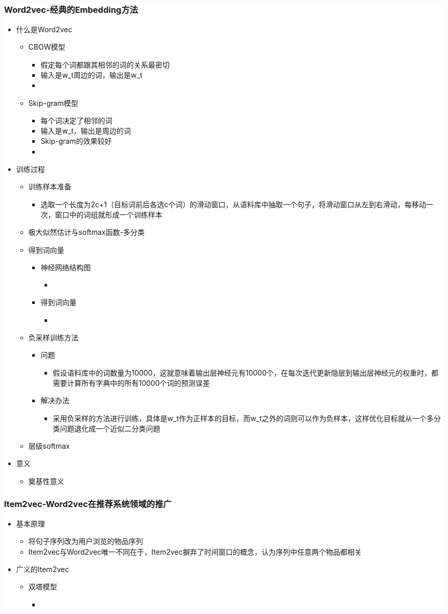 ### Word2vec-经典的Embedding方法

- 什么是Word2vec

	- CBOW模型

		- 假定每个词都跟其相邻的词的关系最密切
		- 输入是w_t周边的词，输出是w_t
		- 

	- Skip-gram模型

		- 每个词决定了相邻的词
		- 输入是w_t，输出是周边的词
		- Skip-gram的效果较好
		- 

- 训练过程

	- 训练样本准备

		- 选取一个长度为2c+1（目标词前后各选c个词）的滑动窗口，从语料库中抽取一个句子，将滑动窗口从左到右滑动，每移动一次，窗口中的词组就形成一个训练样本

	- 极大似然估计与softmax函数-多分类
	- 得到词向量

		- 神经网络结构图

			- 

		- 得到词向量

			- 

	- 负采样训练方法

		- 问题

			- 假设语料库中的词数量为10000，这就意味着输出层神经元有10000个，在每次迭代更新隐层到输出层神经元的权重时，都需要计算所有字典中的所有10000个词的预测误差

		- 解决办法

			- 采用负采样的方法进行训练，具体是w_t作为正样本的目标，而w_t之外的词则可以作为负样本，这样优化目标就从一个多分类问题退化成一个近似二分类问题

	- 层级softmax

- 意义

	- 奠基性意义

### Item2vec-Word2vec在推荐系统领域的推广

- 基本原理

	- 将句子序列改为用户浏览的物品序列
	- Item2vec与Word2vec唯一不同在于，Item2vec摒弃了时间窗口的概念，认为序列中任意两个物品都相关

- 广义的Item2vec

	- 双塔模型

		- 
